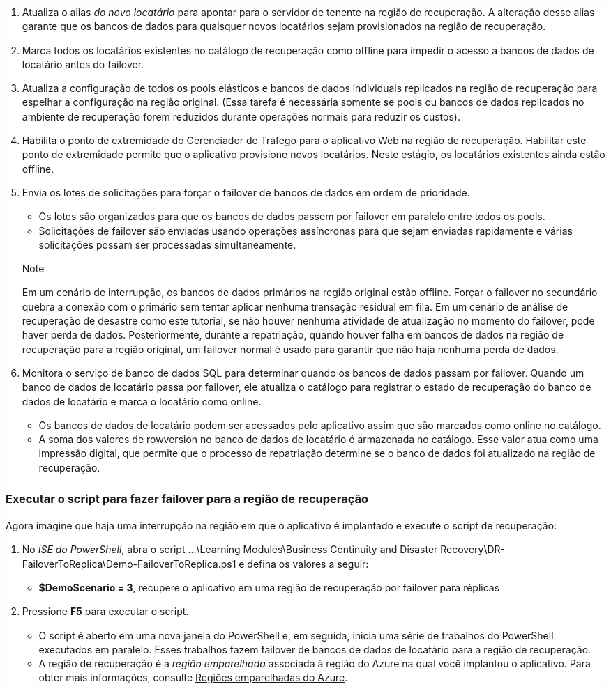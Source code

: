 1. Atualiza o alias _do novo locatário_ para apontar para o servidor de tenente na região de recuperação. A alteração desse alias garante que os bancos de dados para quaisquer novos locatários sejam provisionados na região de recuperação. 

1. Marca todos os locatários existentes no catálogo de recuperação como offline para impedir o acesso a bancos de dados de locatário antes do failover.

1. Atualiza a configuração de todos os pools elásticos e bancos de dados individuais replicados na região de recuperação para espelhar a configuração na região original. (Essa tarefa é necessária somente se pools ou bancos de dados replicados no ambiente de recuperação forem reduzidos durante operações normais para reduzir os custos).

1. Habilita o ponto de extremidade do Gerenciador de Tráfego para o aplicativo Web na região de recuperação. Habilitar este ponto de extremidade permite que o aplicativo provisione novos locatários. Neste estágio, os locatários existentes ainda estão offline.

1. Envia os lotes de solicitações para forçar o failover de bancos de dados em ordem de prioridade.
    * Os lotes são organizados para que os bancos de dados passem por failover em paralelo entre todos os pools.
    * Solicitações de failover são enviadas usando operações assíncronas para que sejam enviadas rapidamente e várias solicitações possam ser processadas simultaneamente.

   > [!Note]
   > Em um cenário de interrupção, os bancos de dados primários na região original estão offline.  Forçar o failover no secundário quebra a conexão com o primário sem tentar aplicar nenhuma transação residual em fila. Em um cenário de análise de recuperação de desastre como este tutorial, se não houver nenhuma atividade de atualização no momento do failover, pode haver perda de dados. Posteriormente, durante a repatriação, quando houver falha em bancos de dados na região de recuperação para a região original, um failover normal é usado para garantir que não haja nenhuma perda de dados.

1. Monitora o serviço de banco de dados SQL para determinar quando os bancos de dados passam por failover. Quando um banco de dados de locatário passa por failover, ele atualiza o catálogo para registrar o estado de recuperação do banco de dados de locatário e marca o locatário como online.
    * Os bancos de dados de locatário podem ser acessados pelo aplicativo assim que são marcados como online no catálogo.
    * A soma dos valores de rowversion no banco de dados de locatário é armazenada no catálogo. Esse valor atua como uma impressão digital, que permite que o processo de repatriação determine se o banco de dados foi atualizado na região de recuperação.

### <a name="run-the-script-to-fail-over-to-the-recovery-region"></a>Executar o script para fazer failover para a região de recuperação

Agora imagine que haja uma interrupção na região em que o aplicativo é implantado e execute o script de recuperação:

1. No *ISE do PowerShell*, abra o script ...\Learning Modules\Business Continuity and Disaster Recovery\DR-FailoverToReplica\Demo-FailoverToReplica.ps1 e defina os valores a seguir:
    * **$DemoScenario = 3**, recupere o aplicativo em uma região de recuperação por failover para réplicas

2. Pressione **F5** para executar o script.  
    * O script é aberto em uma nova janela do PowerShell e, em seguida, inicia uma série de trabalhos do PowerShell executados em paralelo. Esses trabalhos fazem failover de bancos de dados de locatário para a região de recuperação.
    * A região de recuperação é a _região emparelhada_ associada à região do Azure na qual você implantou o aplicativo. Para obter mais informações, consulte [Regiões emparelhadas do Azure](https://docs.microsoft.com/azure/best-practices-availability-paired-regions). 
